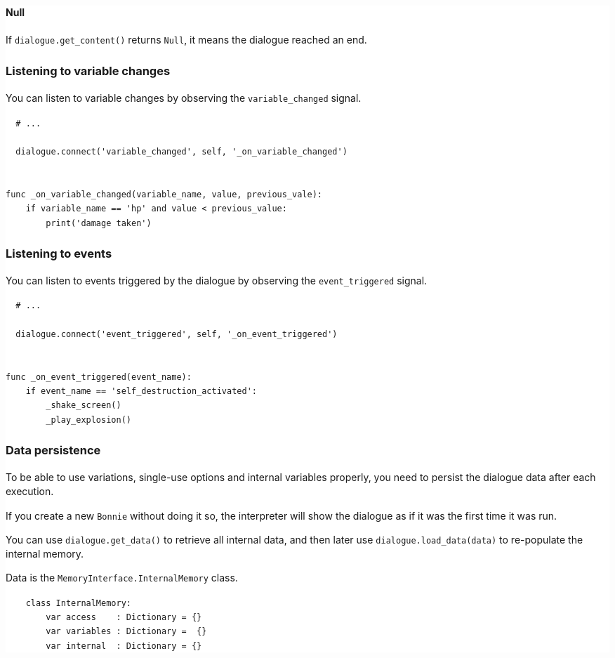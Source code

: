 #### Null

If `dialogue.get_content()` returns `Null`, it means the dialogue reached an end.


### Listening to variable changes

You can listen to variable changes by observing the `variable_changed` signal.

``` gdscript
  # ...

  dialogue.connect('variable_changed', self, '_on_variable_changed')


func _on_variable_changed(variable_name, value, previous_vale):
    if variable_name == 'hp' and value < previous_value:
        print('damage taken')

```

### Listening to events

You can listen to events triggered by the dialogue by observing the `event_triggered` signal.

``` gdscript
  # ...

  dialogue.connect('event_triggered', self, '_on_event_triggered')


func _on_event_triggered(event_name):
    if event_name == 'self_destruction_activated':
        _shake_screen()
        _play_explosion()

```

### Data persistence

To be able to use variations, single-use options and internal variables properly, you need to persist the dialogue data after each execution.

If you create a new `Bonnie` without doing it so, the interpreter will show the dialogue as if it was the first time it was run.

You can use `dialogue.get_data()` to retrieve all internal data, and then later use `dialogue.load_data(data)` to re-populate the internal memory.

Data is the `MemoryInterface.InternalMemory` class.

``` gdscript
    class InternalMemory:
        var access    : Dictionary = {}
        var	variables : Dictionary =  {}
        var	internal  : Dictionary = {}
```
